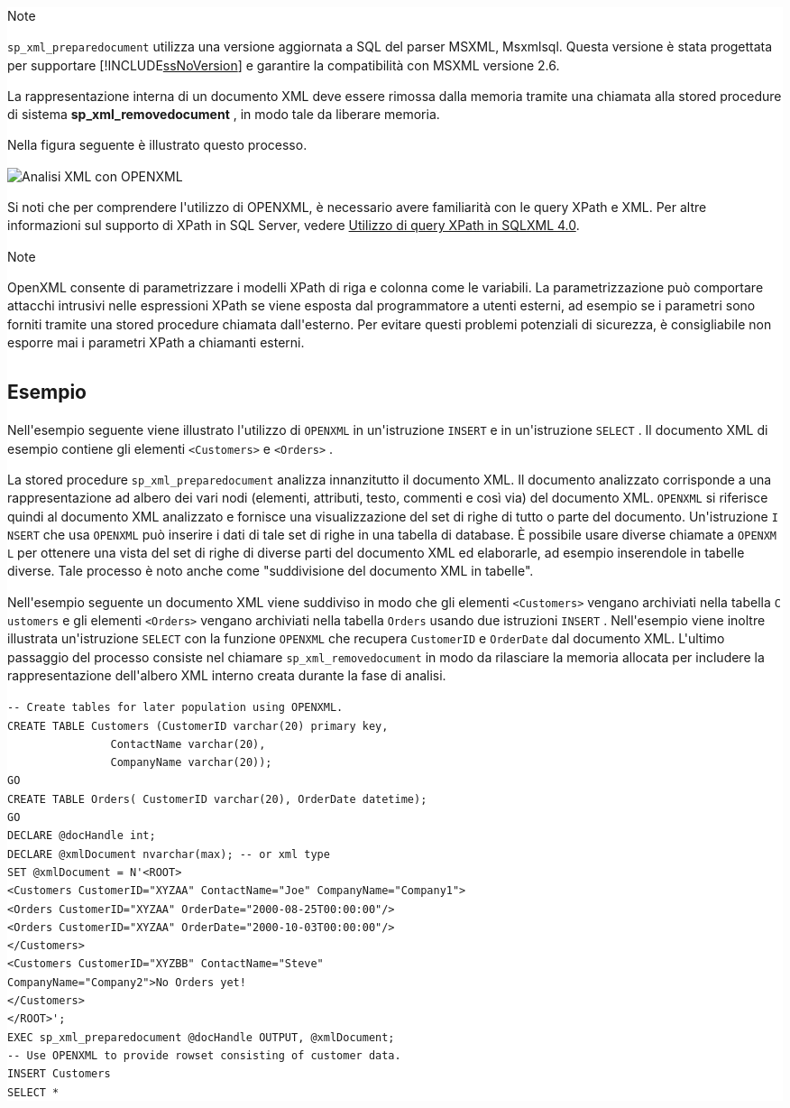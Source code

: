 > [!NOTE]  
>  `sp_xml_preparedocument` utilizza una versione aggiornata a SQL del parser MSXML, Msxmlsql. Questa versione è stata progettata per supportare [!INCLUDE[ssNoVersion](../../includes/ssnoversion-md.md)] e garantire la compatibilità con MSXML versione 2.6.  
  
 La rappresentazione interna di un documento XML deve essere rimossa dalla memoria tramite una chiamata alla stored procedure di sistema **sp_xml_removedocument** , in modo tale da liberare memoria.  
  
 Nella figura seguente è illustrato questo processo.  
  
 ![Analisi XML con OPENXML](../../database-engine/media/xmlsp.gif "Analisi XML con OPENXML")  
  
 Si noti che per comprendere l'utilizzo di OPENXML, è necessario avere familiarità con le query XPath e XML. Per altre informazioni sul supporto di XPath in SQL Server, vedere [Utilizzo di query XPath in SQLXML 4.0](../sqlxml-annotated-xsd-schemas-xpath-queries/using-xpath-queries-in-sqlxml-4-0.md).  
  
> [!NOTE]  
>  OpenXML consente di parametrizzare i modelli XPath di riga e colonna come le variabili. La parametrizzazione può comportare attacchi intrusivi nelle espressioni XPath se viene esposta dal programmatore a utenti esterni, ad esempio se i parametri sono forniti tramite una stored procedure chiamata dall'esterno. Per evitare questi problemi potenziali di sicurezza, è consigliabile non esporre mai i parametri XPath a chiamanti esterni.  
  
## <a name="example"></a>Esempio  
 Nell'esempio seguente viene illustrato l'utilizzo di `OPENXML` in un'istruzione `INSERT` e in un'istruzione `SELECT` . Il documento XML di esempio contiene gli elementi `<Customers>` e `<Orders>` .  
  
 La stored procedure `sp_xml_preparedocument` analizza innanzitutto il documento XML. Il documento analizzato corrisponde a una rappresentazione ad albero dei vari nodi (elementi, attributi, testo, commenti e così via) del documento XML. `OPENXML` si riferisce quindi al documento XML analizzato e fornisce una visualizzazione del set di righe di tutto o parte del documento. Un'istruzione `INSERT` che usa `OPENXML` può inserire i dati di tale set di righe in una tabella di database. È possibile usare diverse chiamate a `OPENXML` per ottenere una vista del set di righe di diverse parti del documento XML ed elaborarle, ad esempio inserendole in tabelle diverse. Tale processo è noto anche come "suddivisione del documento XML in tabelle".  
  
 Nell'esempio seguente un documento XML viene suddiviso in modo che gli elementi `<Customers>` vengano archiviati nella tabella `Customers` e gli elementi `<Orders>` vengano archiviati nella tabella `Orders` usando due istruzioni `INSERT` . Nell'esempio viene inoltre illustrata un'istruzione `SELECT` con la funzione `OPENXML` che recupera `CustomerID` e `OrderDate` dal documento XML. L'ultimo passaggio del processo consiste nel chiamare `sp_xml_removedocument` in modo da rilasciare la memoria allocata per includere la rappresentazione dell'albero XML interno creata durante la fase di analisi.  
  
```  
-- Create tables for later population using OPENXML.  
CREATE TABLE Customers (CustomerID varchar(20) primary key,  
                ContactName varchar(20),   
                CompanyName varchar(20));  
GO  
CREATE TABLE Orders( CustomerID varchar(20), OrderDate datetime);  
GO  
DECLARE @docHandle int;  
DECLARE @xmlDocument nvarchar(max); -- or xml type  
SET @xmlDocument = N'<ROOT>  
<Customers CustomerID="XYZAA" ContactName="Joe" CompanyName="Company1">  
<Orders CustomerID="XYZAA" OrderDate="2000-08-25T00:00:00"/>  
<Orders CustomerID="XYZAA" OrderDate="2000-10-03T00:00:00"/>  
</Customers>  
<Customers CustomerID="XYZBB" ContactName="Steve"  
CompanyName="Company2">No Orders yet!  
</Customers>  
</ROOT>';  
EXEC sp_xml_preparedocument @docHandle OUTPUT, @xmlDocument;  
-- Use OPENXML to provide rowset consisting of customer data.  
INSERT Customers   
SELECT *   
```